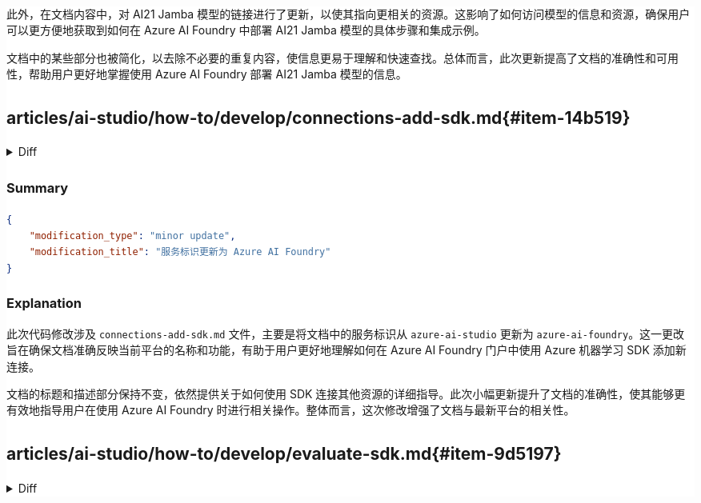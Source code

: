 此外，在文档内容中，对 AI21 Jamba 模型的链接进行了更新，以使其指向更相关的资源。这影响了如何访问模型的信息和资源，确保用户可以更方便地获取到如何在 Azure AI Foundry 中部署 AI21 Jamba 模型的具体步骤和集成示例。

文档中的某些部分也被简化，以去除不必要的重复内容，使信息更易于理解和快速查找。总体而言，此次更新提高了文档的准确性和可用性，帮助用户更好地掌握使用 Azure AI Foundry 部署 AI21 Jamba 模型的信息。

## articles/ai-studio/how-to/develop/connections-add-sdk.md{#item-14b519}

<details><summary>Diff</summary></details>

### Summary

```json
{
    "modification_type": "minor update",
    "modification_title": "服务标识更新为 Azure AI Foundry"
}
```

### Explanation
此次代码修改涉及 `connections-add-sdk.md` 文件，主要是将文档中的服务标识从 `azure-ai-studio` 更新为 `azure-ai-foundry`。这一更改旨在确保文档准确反映当前平台的名称和功能，有助于用户更好地理解如何在 Azure AI Foundry 门户中使用 Azure 机器学习 SDK 添加新连接。

文档的标题和描述部分保持不变，依然提供关于如何使用 SDK 连接其他资源的详细指导。此次小幅更新提升了文档的准确性，使其能够更有效地指导用户在使用 Azure AI Foundry 时进行相关操作。整体而言，这次修改增强了文档与最新平台的相关性。

## articles/ai-studio/how-to/develop/evaluate-sdk.md{#item-9d5197}

<details>
<summary>Diff</summary>
````diff
@@ -46,7 +46,7 @@ For more in-depth information on each evaluator definition and how it's calculat
 |-----------|------------------------------------------------------------------------------------------------------------------------------------|
 | [Performance and quality](#performance-and-quality-evaluators) (AI-assisted)  | `GroundednessEvaluator`, `GroundednessProEvaluator`, `RetrievalEvaluator`, `RelevanceEvaluator`, `CoherenceEvaluator`, `FluencyEvaluator`, `SimilarityEvaluator` |
 | [Performance and quality](#performance-and-quality-evaluators) (NLP)  | `F1ScoreEvaluator`, `RougeScoreEvaluator`, `GleuScoreEvaluator`, `BleuScoreEvaluator`, `MeteorScoreEvaluator`|
-| [Risk and safety](#risk-and-safety-evaluators ) (AI-assisted)    | `ViolenceEvaluator`, `SexualEvaluator`, `SelfHarmEvaluator`, `HateUnfairnessEvaluator`, `IndirectAttackEvaluator`, `ProtectedMaterialEvaluator`                                             |
+| [Risk and safety](#risk-and-safety-evaluators-preview) (AI-assisted)    | `ViolenceEvaluator`, `SexualEvaluator`, `SelfHarmEvaluator`, `HateUnfairnessEvaluator`, `IndirectAttackEvaluator`, `ProtectedMaterialEvaluator`                                             |
 | [Composite](#composite-evaluators) | `QAEvaluator`, `ContentSafetyEvaluator`                                             |
 
````